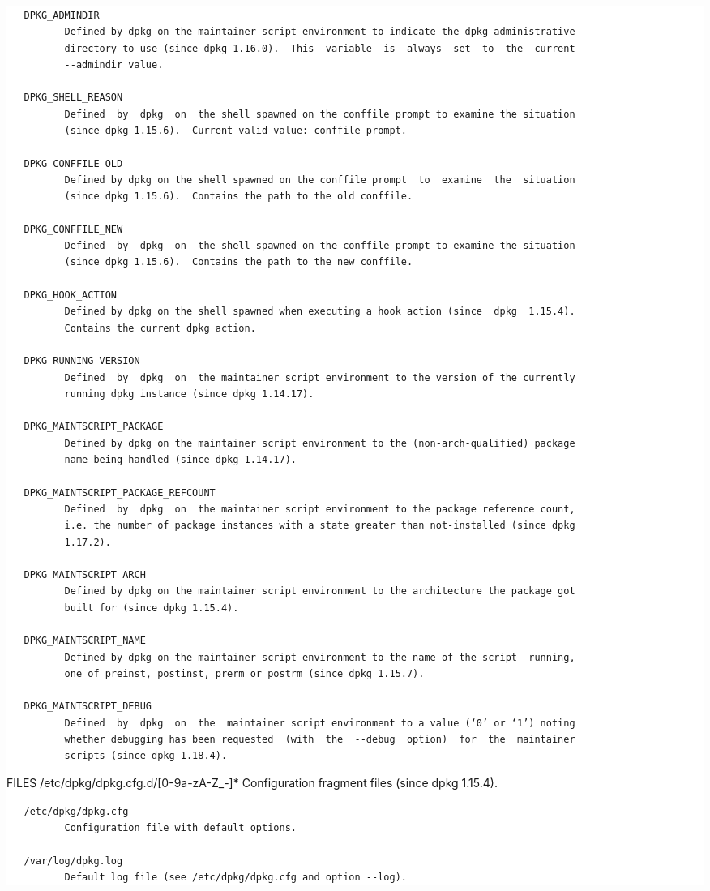        DPKG_ADMINDIR
              Defined by dpkg on the maintainer script environment to indicate the dpkg administrative
              directory to use (since dpkg 1.16.0).  This  variable  is  always  set  to  the  current
              --admindir value.

       DPKG_SHELL_REASON
              Defined  by  dpkg  on  the shell spawned on the conffile prompt to examine the situation
              (since dpkg 1.15.6).  Current valid value: conffile-prompt.

       DPKG_CONFFILE_OLD
              Defined by dpkg on the shell spawned on the conffile prompt  to  examine  the  situation
              (since dpkg 1.15.6).  Contains the path to the old conffile.

       DPKG_CONFFILE_NEW
              Defined  by  dpkg  on  the shell spawned on the conffile prompt to examine the situation
              (since dpkg 1.15.6).  Contains the path to the new conffile.

       DPKG_HOOK_ACTION
              Defined by dpkg on the shell spawned when executing a hook action (since  dpkg  1.15.4).
              Contains the current dpkg action.

       DPKG_RUNNING_VERSION
              Defined  by  dpkg  on  the maintainer script environment to the version of the currently
              running dpkg instance (since dpkg 1.14.17).

       DPKG_MAINTSCRIPT_PACKAGE
              Defined by dpkg on the maintainer script environment to the (non-arch-qualified) package
              name being handled (since dpkg 1.14.17).

       DPKG_MAINTSCRIPT_PACKAGE_REFCOUNT
              Defined  by  dpkg  on  the maintainer script environment to the package reference count,
              i.e. the number of package instances with a state greater than not-installed (since dpkg
              1.17.2).

       DPKG_MAINTSCRIPT_ARCH
              Defined by dpkg on the maintainer script environment to the architecture the package got
              built for (since dpkg 1.15.4).

       DPKG_MAINTSCRIPT_NAME
              Defined by dpkg on the maintainer script environment to the name of the script  running,
              one of preinst, postinst, prerm or postrm (since dpkg 1.15.7).

       DPKG_MAINTSCRIPT_DEBUG
              Defined  by  dpkg  on  the  maintainer script environment to a value (‘0’ or ‘1’) noting
              whether debugging has been requested  (with  the  --debug  option)  for  the  maintainer
              scripts (since dpkg 1.18.4).

FILES
       /etc/dpkg/dpkg.cfg.d/[0-9a-zA-Z_-]*
              Configuration fragment files (since dpkg 1.15.4).

       /etc/dpkg/dpkg.cfg
              Configuration file with default options.

       /var/log/dpkg.log
              Default log file (see /etc/dpkg/dpkg.cfg and option --log).
